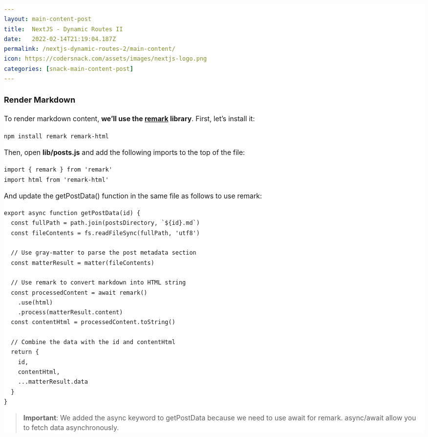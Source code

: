 ```yaml
---
layout: main-content-post
title:  NextJS - Dynamic Routes II
date:   2022-02-14T21:19:04.187Z
permalink: /nextjs-dynamic-routes-2/main-content/
icon: https://codersnack.com/assets/images/nextjs-logo.png
categories: [snack-main-content-post]
---
```



###  Render Markdown

To render markdown content, **we’ll use the [remark](https://github.com/remarkjs/remark) library**. First, let’s install it:

```
npm install remark remark-html
```

Then, open **lib/posts.js** and add the following imports to the top of the file:

```
import { remark } from 'remark'
import html from 'remark-html'
```

And update the getPostData() function in the same file as follows to use remark:

```
export async function getPostData(id) {
  const fullPath = path.join(postsDirectory, `${id}.md`)
  const fileContents = fs.readFileSync(fullPath, 'utf8')

  // Use gray-matter to parse the post metadata section
  const matterResult = matter(fileContents)

  // Use remark to convert markdown into HTML string
  const processedContent = await remark()
    .use(html)
    .process(matterResult.content)
  const contentHtml = processedContent.toString()

  // Combine the data with the id and contentHtml
  return {
    id,
    contentHtml,
    ...matterResult.data
  }
}
```

> **Important**: We added the async keyword to getPostData because we need to use await for remark. async/await allow you to fetch data asynchronously.
